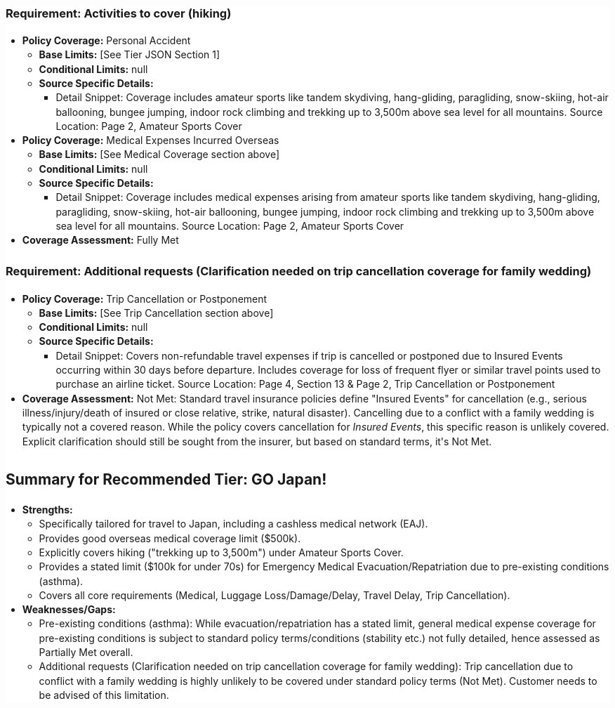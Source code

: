 ### Requirement: Activities to cover (hiking)

*   **Policy Coverage:** Personal Accident
    *   **Base Limits:** [See Tier JSON Section 1]
    *   **Conditional Limits:** null
    *   **Source Specific Details:**
        *   Detail Snippet: Coverage includes amateur sports like tandem skydiving, hang-gliding, paragliding, snow-skiing, hot-air ballooning, bungee jumping, indoor rock climbing and trekking up to 3,500m above sea level for all mountains. Source Location: Page 2, Amateur Sports Cover
*   **Policy Coverage:** Medical Expenses Incurred Overseas
    *   **Base Limits:** [See Medical Coverage section above]
    *   **Conditional Limits:** null
    *   **Source Specific Details:**
        *   Detail Snippet: Coverage includes medical expenses arising from amateur sports like tandem skydiving, hang-gliding, paragliding, snow-skiing, hot-air ballooning, bungee jumping, indoor rock climbing and trekking up to 3,500m above sea level for all mountains. Source Location: Page 2, Amateur Sports Cover
*   **Coverage Assessment:** Fully Met

### Requirement: Additional requests (Clarification needed on trip cancellation coverage for family wedding)

*   **Policy Coverage:** Trip Cancellation or Postponement
    *   **Base Limits:** [See Trip Cancellation section above]
    *   **Conditional Limits:** null
    *   **Source Specific Details:**
        *   Detail Snippet: Covers non-refundable travel expenses if trip is cancelled or postponed due to Insured Events occurring within 30 days before departure. Includes coverage for loss of frequent flyer or similar travel points used to purchase an airline ticket. Source Location: Page 4, Section 13 & Page 2, Trip Cancellation or Postponement
*   **Coverage Assessment:** Not Met: Standard travel insurance policies define "Insured Events" for cancellation (e.g., serious illness/injury/death of insured or close relative, strike, natural disaster). Cancelling due to a conflict with a family wedding is typically not a covered reason. While the policy covers cancellation for *Insured Events*, this specific reason is unlikely covered. Explicit clarification should still be sought from the insurer, but based on standard terms, it's Not Met.

## Summary for Recommended Tier: GO Japan!

*   **Strengths:**
    *   Specifically tailored for travel to Japan, including a cashless medical network (EAJ).
    *   Provides good overseas medical coverage limit ($500k).
    *   Explicitly covers hiking ("trekking up to 3,500m") under Amateur Sports Cover.
    *   Provides a stated limit ($100k for under 70s) for Emergency Medical Evacuation/Repatriation due to pre-existing conditions (asthma).
    *   Covers all core requirements (Medical, Luggage Loss/Damage/Delay, Travel Delay, Trip Cancellation).
*   **Weaknesses/Gaps:**
    *   Pre-existing conditions (asthma): While evacuation/repatriation has a stated limit, general medical expense coverage for pre-existing conditions is subject to standard policy terms/conditions (stability etc.) not fully detailed, hence assessed as Partially Met overall.
    *   Additional requests (Clarification needed on trip cancellation coverage for family wedding): Trip cancellation due to conflict with a family wedding is highly unlikely to be covered under standard policy terms (Not Met). Customer needs to be advised of this limitation.